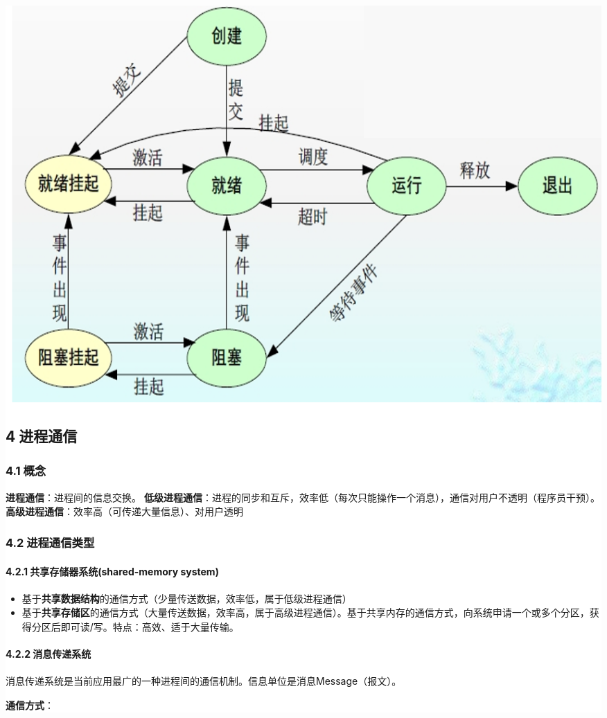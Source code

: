 ![](../assets/img/os/Images/2进程七状态转换图.png)

## 4 进程通信

### 4.1 概念

**进程通信**：进程间的信息交换。
**低级进程通信**：进程的同步和互斥，效率低（每次只能操作一个消息），通信对用户不透明（程序员干预）。
**高级进程通信**：效率高（可传递大量信息）、对用户透明

### 4.2 进程通信类型

#### 4.2.1 共享存储器系统(shared-memory system)

- 基于**共享数据结构**的通信方式（少量传送数据，效率低，属于低级进程通信）
- 基于**共享存储区**的通信方式（大量传送数据，效率高，属于高级进程通信）。基于共享内存的通信方式，向系统申请一个或多个分区，获得分区后即可读/写。特点：高效、适于大量传输。

#### 4.2.2 消息传递系统

消息传递系统是当前应用最广的一种进程间的通信机制。信息单位是消息Message（报文）。

**通信方式**：
